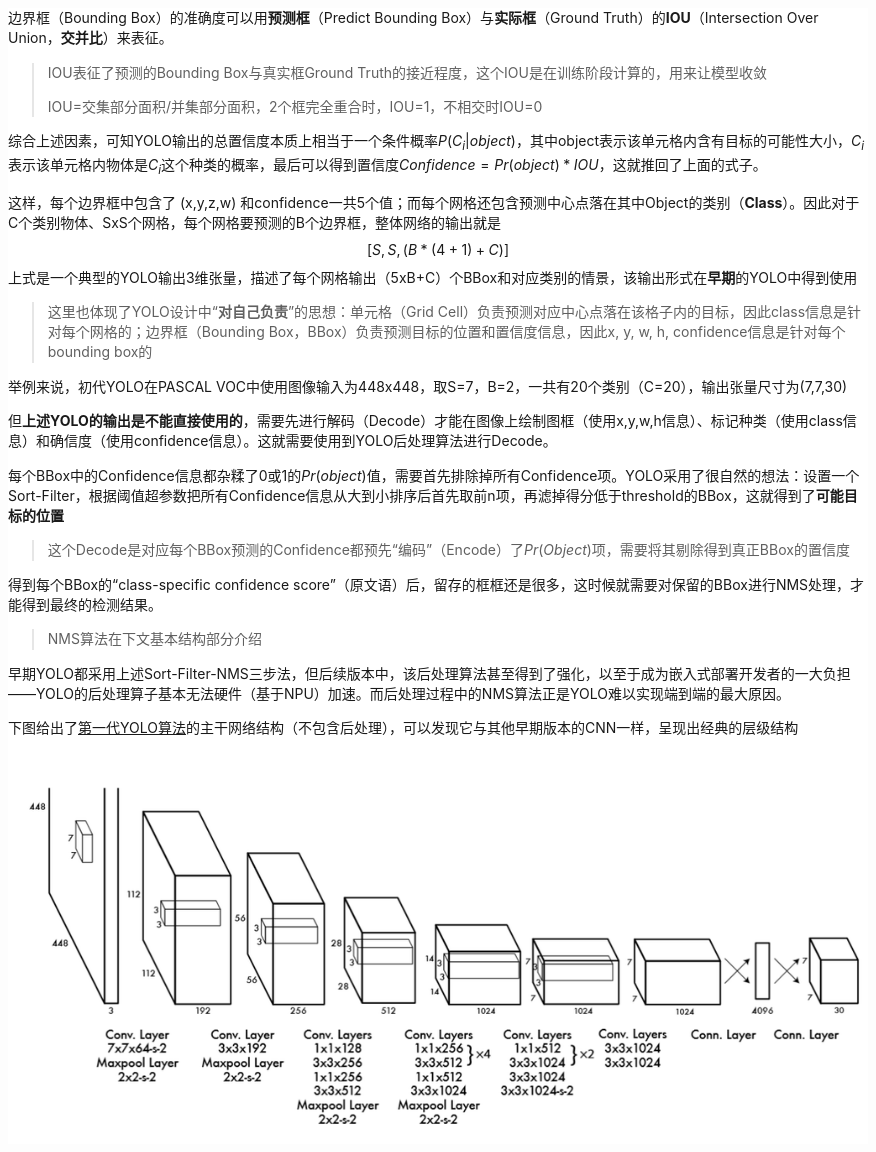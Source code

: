 边界框（Bounding Box）的准确度可以用**预测框**（Predict Bounding Box）与**实际框**（Ground Truth）的**IOU**（Intersection Over Union，**交并比**）来表征。

> IOU表征了预测的Bounding Box与真实框Ground Truth的接近程度，这个IOU是在训练阶段计算的，用来让模型收敛
>
> IOU=交集部分面积/并集部分面积，2个框完全重合时，IOU=1，不相交时IOU=0

综合上述因素，可知YOLO输出的总置信度本质上相当于一个条件概率$P(C_i|object)$，其中object表示该单元格内含有目标的可能性大小，$C_i$表示该单元格内物体是$C_i$这个种类的概率，最后可以得到置信度$Confidence=Pr(object)*IOU$，这就推回了上面的式子。

这样，每个边界框中包含了 (x,y,z,w) 和confidence一共5个值；而每个网格还包含预测中心点落在其中Object的类别（**Class**）。因此对于C个类别物体、SxS个网格，每个网格要预测的B个边界框，整体网络的输出就是
$$
[S,S,(B*(4+1)+C)]
$$
上式是一个典型的YOLO输出3维张量，描述了每个网格输出（5xB+C）个BBox和对应类别的情景，该输出形式在**早期**的YOLO中得到使用

> 这里也体现了YOLO设计中“**对自己负责**”的思想：单元格（Grid Cell）负责预测对应中心点落在该格子内的目标，因此class信息是针对每个网格的；边界框（Bounding Box，BBox）负责预测目标的位置和置信度信息，因此x, y, w, h, confidence信息是针对每个bounding box的

举例来说，初代YOLO在PASCAL VOC中使用图像输入为448x448，取S=7，B=2，一共有20个类别（C=20），输出张量尺寸为(7,7,30)

但**上述YOLO的输出是不能直接使用的**，需要先进行解码（Decode）才能在图像上绘制图框（使用x,y,w,h信息）、标记种类（使用class信息）和确信度（使用confidence信息）。这就需要使用到YOLO后处理算法进行Decode。

每个BBox中的Confidence信息都杂糅了0或1的$Pr(object)$值，需要首先排除掉所有Confidence项。YOLO采用了很自然的想法：设置一个Sort-Filter，根据阈值超参数把所有Confidence信息从大到小排序后首先取前n项，再滤掉得分低于threshold的BBox，这就得到了**可能目标的位置**

> 这个Decode是对应每个BBox预测的Confidence都预先“编码”（Encode）了$Pr(Object)$项，需要将其剔除得到真正BBox的置信度

得到每个BBox的“class-specific confidence score”（原文语）后，留存的框框还是很多，这时候就需要对保留的BBox进行NMS处理，才能得到最终的检测结果。

> NMS算法在下文基本结构部分介绍

早期YOLO都采用上述Sort-Filter-NMS三步法，但后续版本中，该后处理算法甚至得到了强化，以至于成为嵌入式部署开发者的一大负担——YOLO的后处理算子基本无法硬件（基于NPU）加速。而后处理过程中的NMS算法正是YOLO难以实现端到端的最大原因。

下图给出了[第一代YOLO算法](https://arxiv.org/abs/1506.02640)的主干网络结构（不包含后处理），可以发现它与其他早期版本的CNN一样，呈现出经典的层级结构

![image-20241211105108907](./硬件人的PyTorch【YOLO】.assets/image-20241211105108907.png)
